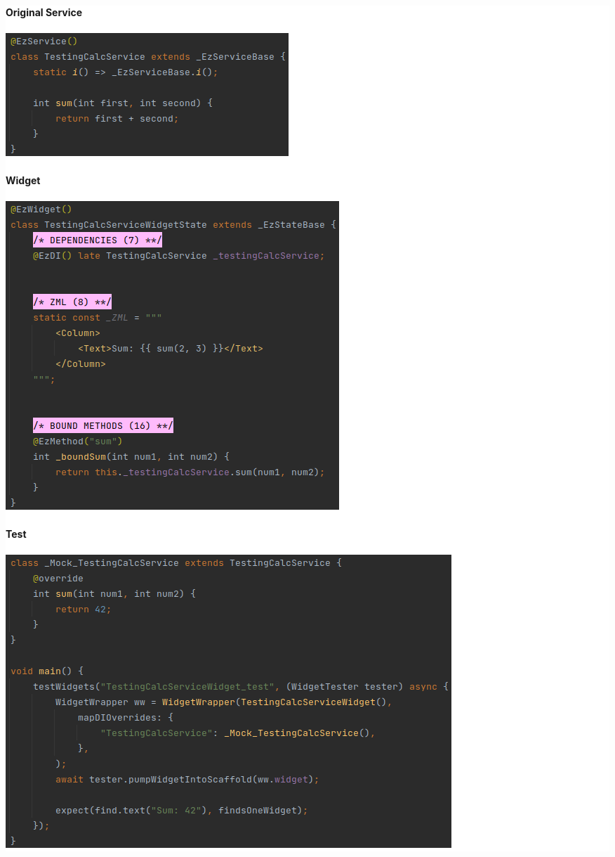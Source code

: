 #### Original Service
![TestingCalcService](./assets/TestingCalcService.png)

#### Widget
![TestingCalcServiceWidget](./assets/TestingCalcServiceWidget.png)

#### Test
![TestingCalcServiceWidgetTest](./assets/TestingCalcServiceWidgetTest.png)
